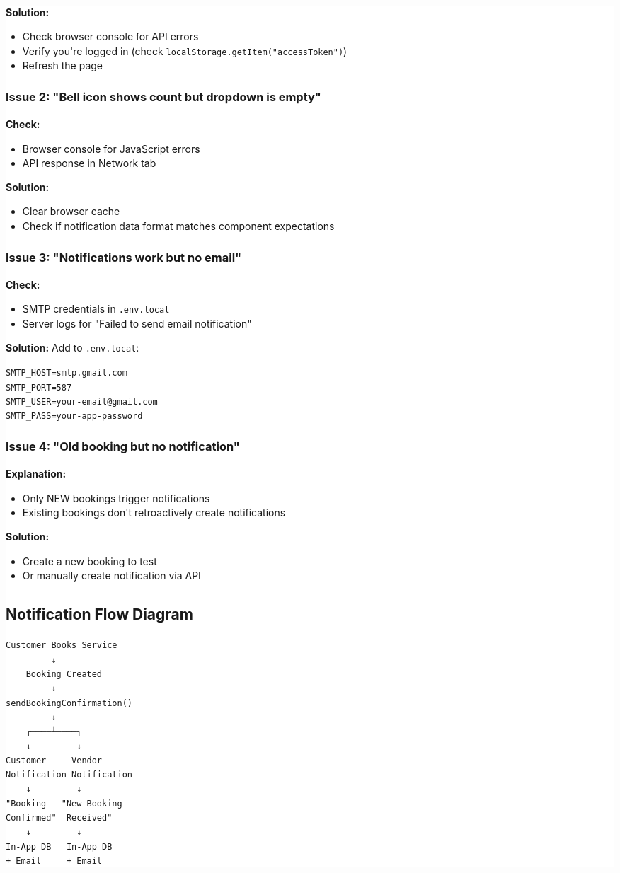 **Solution:**

- Check browser console for API errors
- Verify you're logged in (check `localStorage.getItem("accessToken")`)
- Refresh the page

### Issue 2: "Bell icon shows count but dropdown is empty"

**Check:**

- Browser console for JavaScript errors
- API response in Network tab

**Solution:**

- Clear browser cache
- Check if notification data format matches component expectations

### Issue 3: "Notifications work but no email"

**Check:**

- SMTP credentials in `.env.local`
- Server logs for "Failed to send email notification"

**Solution:**
Add to `.env.local`:

```env
SMTP_HOST=smtp.gmail.com
SMTP_PORT=587
SMTP_USER=your-email@gmail.com
SMTP_PASS=your-app-password
```

### Issue 4: "Old booking but no notification"

**Explanation:**

- Only NEW bookings trigger notifications
- Existing bookings don't retroactively create notifications

**Solution:**

- Create a new booking to test
- Or manually create notification via API

## Notification Flow Diagram

```
Customer Books Service
         ↓
    Booking Created
         ↓
sendBookingConfirmation()
         ↓
    ┌────┴────┐
    ↓         ↓
Customer     Vendor
Notification Notification
    ↓         ↓
"Booking   "New Booking
Confirmed"  Received"
    ↓         ↓
In-App DB   In-App DB
+ Email     + Email
```
